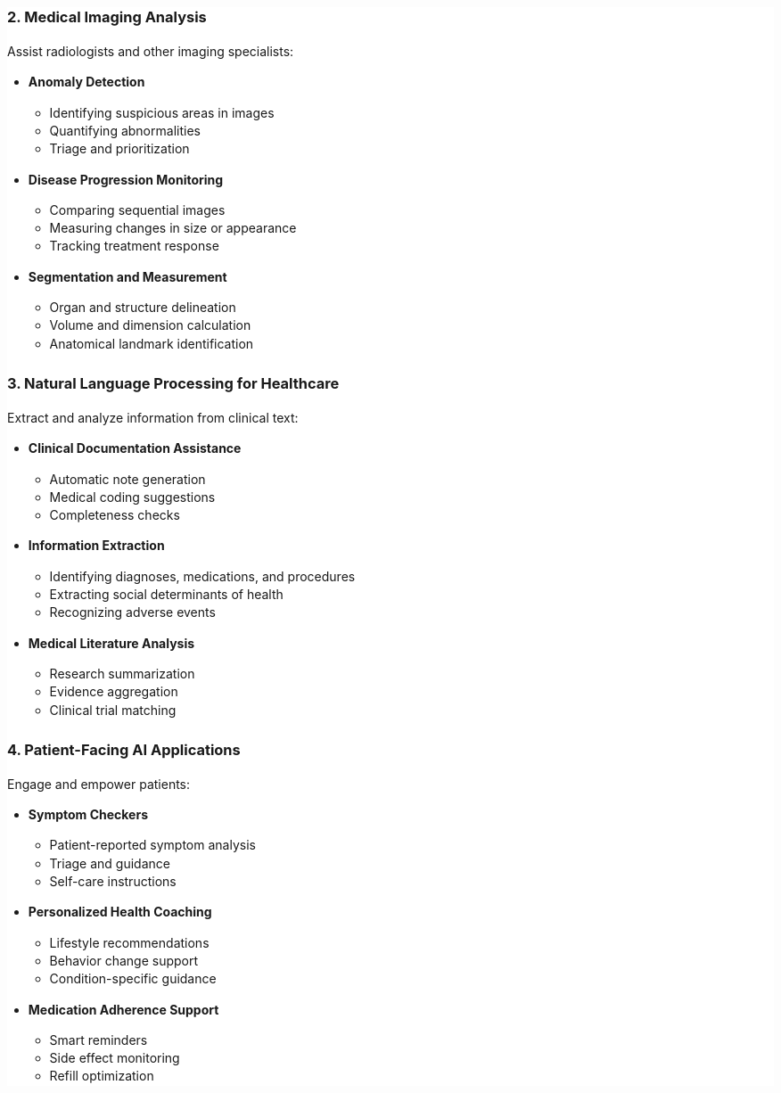 ### 2. Medical Imaging Analysis

Assist radiologists and other imaging specialists:

- **Anomaly Detection**
  - Identifying suspicious areas in images
  - Quantifying abnormalities
  - Triage and prioritization

- **Disease Progression Monitoring**
  - Comparing sequential images
  - Measuring changes in size or appearance
  - Tracking treatment response

- **Segmentation and Measurement**
  - Organ and structure delineation
  - Volume and dimension calculation
  - Anatomical landmark identification

### 3. Natural Language Processing for Healthcare

Extract and analyze information from clinical text:

- **Clinical Documentation Assistance**
  - Automatic note generation
  - Medical coding suggestions
  - Completeness checks

- **Information Extraction**
  - Identifying diagnoses, medications, and procedures
  - Extracting social determinants of health
  - Recognizing adverse events

- **Medical Literature Analysis**
  - Research summarization
  - Evidence aggregation
  - Clinical trial matching

### 4. Patient-Facing AI Applications

Engage and empower patients:

- **Symptom Checkers**
  - Patient-reported symptom analysis
  - Triage and guidance
  - Self-care instructions

- **Personalized Health Coaching**
  - Lifestyle recommendations
  - Behavior change support
  - Condition-specific guidance

- **Medication Adherence Support**
  - Smart reminders
  - Side effect monitoring
  - Refill optimization
